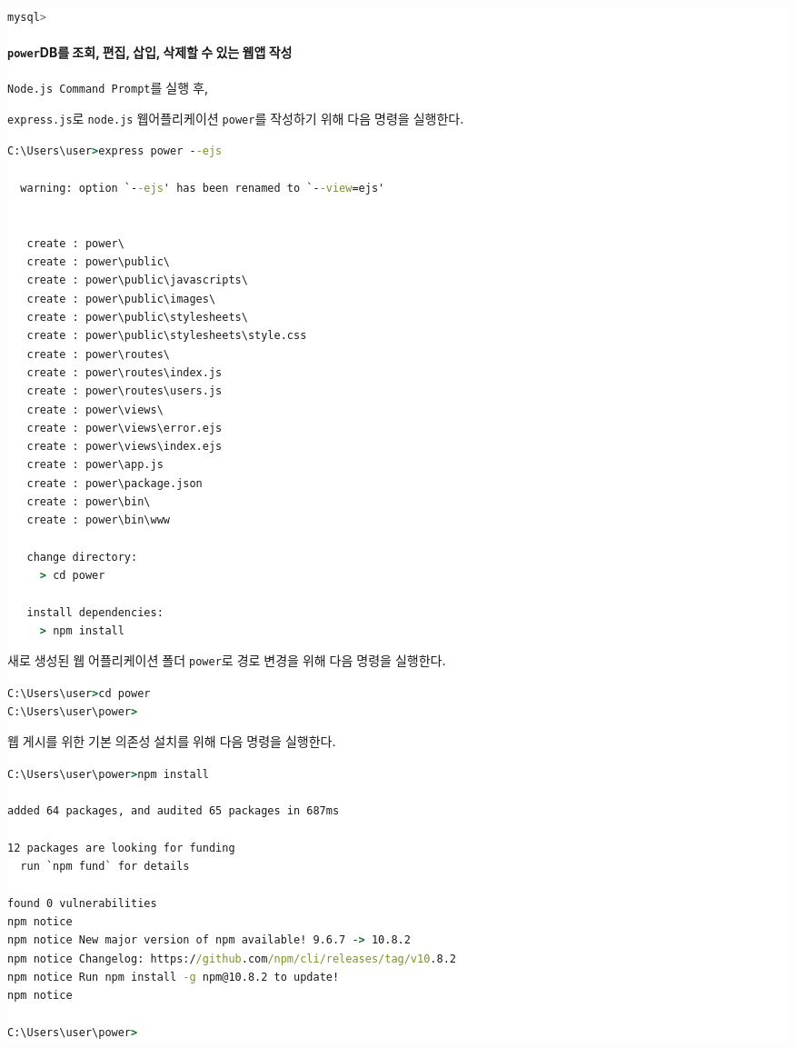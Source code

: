 ```sql
mysql>
```

#### `power`DB를 조회, 편집, 삽입,  삭제할 수 있는 웹앱 작성

`Node.js Command Prompt`를 실행 후, 

`express.js`로 `node.js` 웹어플리케이션 `power`를 작성하기 위해 다음 명령을 실행한다. 

```cmd
C:\Users\user>express power --ejs

  warning: option `--ejs' has been renamed to `--view=ejs'


   create : power\
   create : power\public\
   create : power\public\javascripts\
   create : power\public\images\
   create : power\public\stylesheets\
   create : power\public\stylesheets\style.css
   create : power\routes\
   create : power\routes\index.js
   create : power\routes\users.js
   create : power\views\
   create : power\views\error.ejs
   create : power\views\index.ejs
   create : power\app.js
   create : power\package.json
   create : power\bin\
   create : power\bin\www

   change directory:
     > cd power

   install dependencies:
     > npm install
```

새로 생성된 웹 어플리케이션 폴더 `power`로 경로 변경을 위해 다음 명령을 실행한다. 

```cmd
C:\Users\user>cd power
C:\Users\user\power>
```

웹 게시를 위한 기본 의존성 설치를 위해 다음 명령을 실행한다. 

```cmd
C:\Users\user\power>npm install

added 64 packages, and audited 65 packages in 687ms

12 packages are looking for funding
  run `npm fund` for details

found 0 vulnerabilities
npm notice
npm notice New major version of npm available! 9.6.7 -> 10.8.2
npm notice Changelog: https://github.com/npm/cli/releases/tag/v10.8.2
npm notice Run npm install -g npm@10.8.2 to update!
npm notice

C:\Users\user\power>
```
